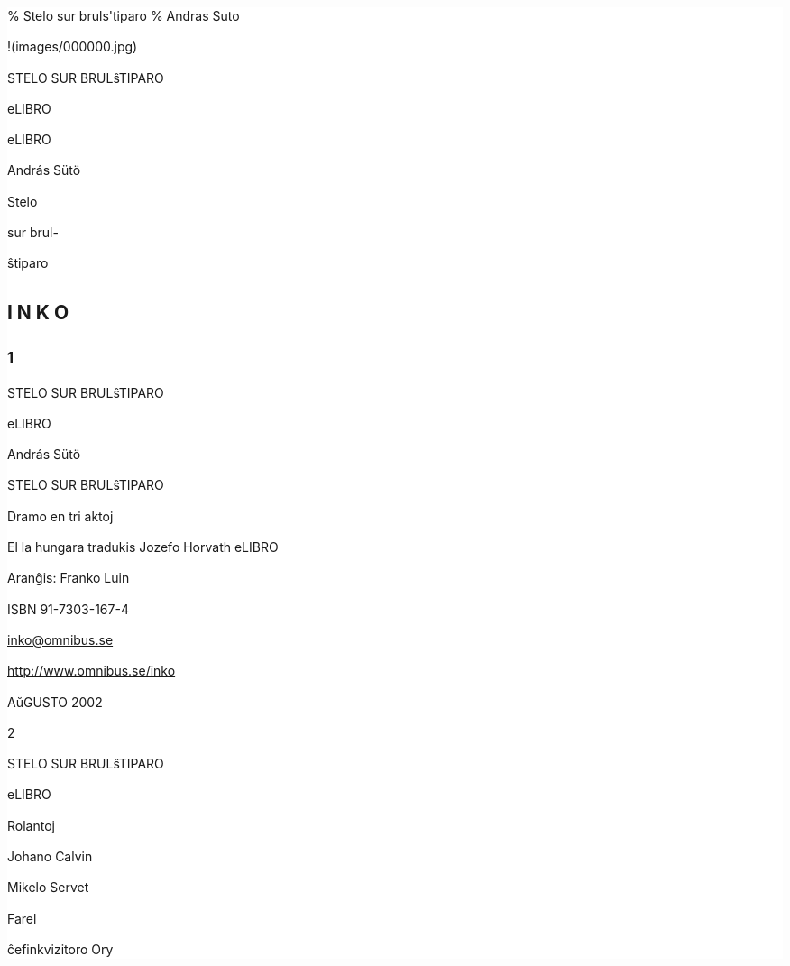 % Stelo sur bruls'tiparo
% Andras Suto

!(images/000000.jpg)


STELO SUR BRULŝTIPARO

eLIBRO

eLIBRO

András Sütö

Stelo

sur brul-

ŝtiparo



## I N K O

### 1

STELO SUR BRULŝTIPARO

eLIBRO

András Sütö

STELO SUR BRULŝTIPARO

Dramo en tri aktoj

El la hungara tradukis Jozefo Horvath eLIBRO

Aranĝis: Franko Luin

ISBN 91-7303-167-4

inko@omnibus.se

http://www.omnibus.se/inko

AŭGUSTO 2002

2

STELO SUR BRULŝTIPARO

eLIBRO

Rolantoj

Johano Calvin

Mikelo Servet

Farel

ĉefinkvizitoro Ory
